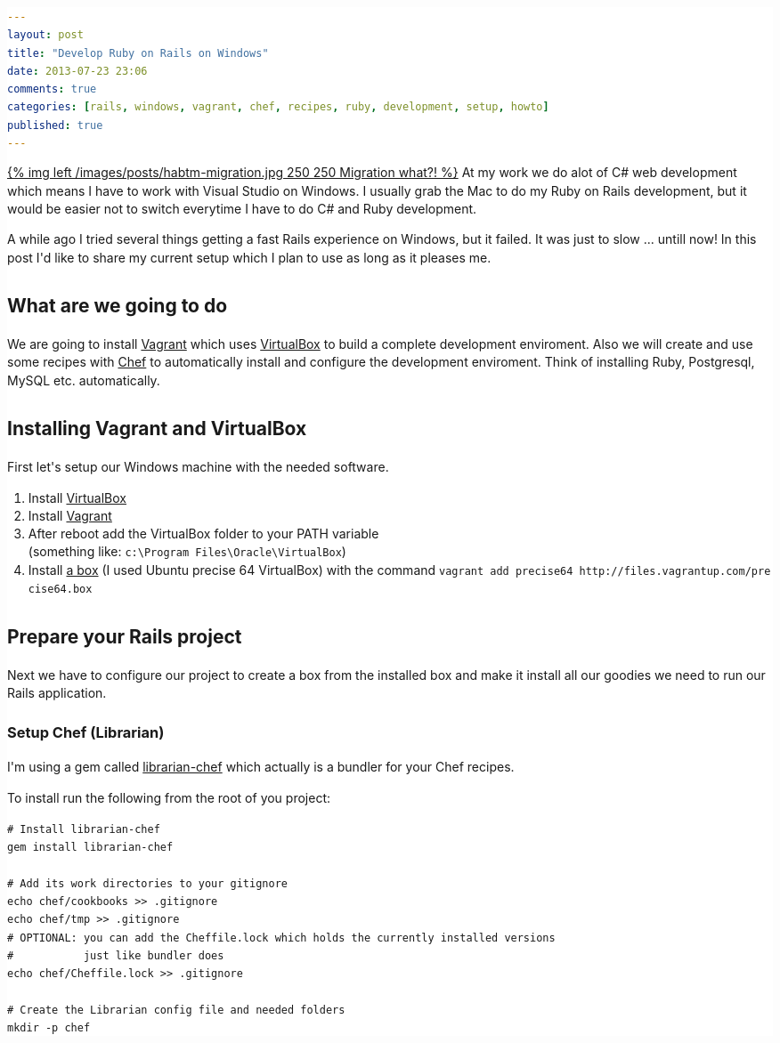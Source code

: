 ```yaml
---
layout: post
title: "Develop Ruby on Rails on Windows"
date: 2013-07-23 23:06
comments: true
categories: [rails, windows, vagrant, chef, recipes, ruby, development, setup, howto]
published: true
---
```


[{% img left /images/posts/habtm-migration.jpg 250 250 Migration what?! %}](/blog/2013/03/04/rails-belongs-to-to-has-many/) At my work we do alot of C# web development which means I have to work with Visual Studio on Windows. I usually grab the Mac to do my Ruby on Rails development, but it would be easier not to switch everytime I have to do C# and Ruby development.

A while ago I tried several things getting a fast Rails experience on Windows, but it failed. It was just to slow ... untill now! In this post I'd like to share my current setup which I plan to use as long as it pleases me.



## What are we going to do

We are going to install [Vagrant](http://www.vagrantup.com/) which uses [VirtualBox](https://www.virtualbox.org/) to build a complete development enviroment. Also we will create and use some recipes with [Chef]() to automatically install and configure the development enviroment. Think of installing Ruby, Postgresql, MySQL etc. automatically.

## Installing Vagrant and VirtualBox

First let's setup our Windows machine with the needed software.

1. Install [VirtualBox](https://www.virtualbox.org/wiki/Downloads)
2. Install [Vagrant](http://downloads.vagrantup.com/)
3. After reboot add the VirtualBox folder to your PATH variable<br />(something like: `c:\Program Files\Oracle\VirtualBox`)
4. Install [a box](http://www.vagrantbox.es/) (I used Ubuntu precise 64 VirtualBox) with the command
`vagrant add precise64 http://files.vagrantup.com/precise64.box`

## Prepare your Rails project

Next we have to configure our project to create a box from the installed box and make it install all our goodies we need to run our Rails application.

### Setup Chef (Librarian)

I'm using a gem called [librarian-chef](https://github.com/applicationsonline/librarian-chef) which actually is a bundler for your Chef recipes.

To install run the following from the root of you project:

```shell
# Install librarian-chef
gem install librarian-chef

# Add its work directories to your gitignore
echo chef/cookbooks >> .gitignore
echo chef/tmp >> .gitignore
# OPTIONAL: you can add the Cheffile.lock which holds the currently installed versions
#           just like bundler does
echo chef/Cheffile.lock >> .gitignore

# Create the Librarian config file and needed folders
mkdir -p chef
```
